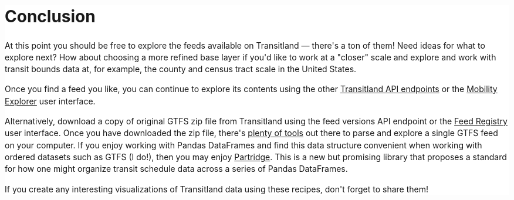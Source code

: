 # Conclusion

At this point you should be free to explore the feeds available on Transitland &mdash; there's a ton of them! Need ideas for what to explore next? How about choosing a more refined base layer if you'd like to work at a "closer" scale and explore and work with transit bounds data at, for example, the county and census tract scale in the United States.

Once you find a feed you like, you can continue to explore its contents using the other [Transitland API endpoints](/documentation/datastore/api-endpoints.html) or the [Mobility Explorer](https://mapzen.com/mobility/explorer) user interface.

Alternatively, download a copy of original GTFS zip file from Transitland using the feed versions API endpoint or the [Feed Registry](/feed-registry) user interface. Once you have downloaded the zip file, there's [plenty of tools](https://github.com/luqmaan/awesome-transit#gtfs) out there to parse and explore a single GTFS feed on your computer. If you enjoy working with Pandas DataFrames and find this data structure convenient when working with ordered datasets such as GTFS (I do!), then you may enjoy [Partridge](https://github.com/remix/partridge/). This is a new but promising library that proposes a standard for how one might organize transit schedule data across a series of Pandas DataFrames.

If you create any interesting visualizations of Transitland data using these recipes, don't forget to share them!
